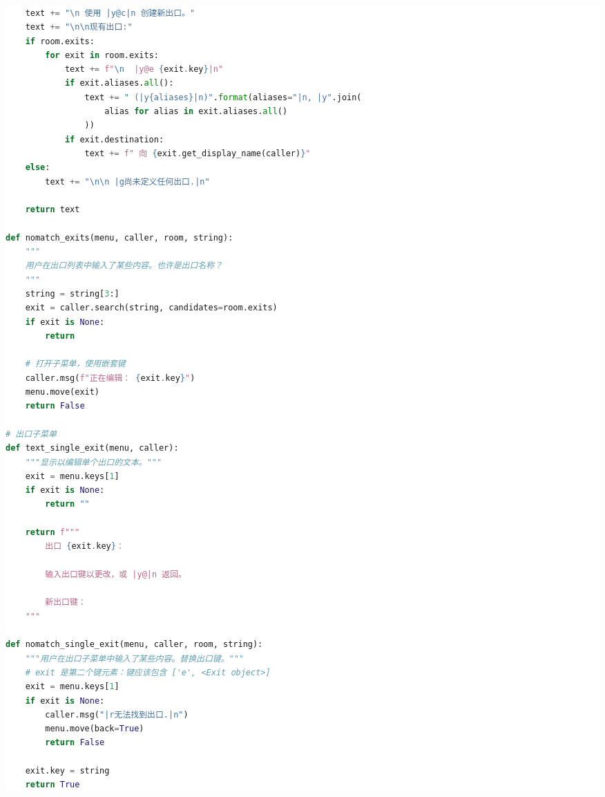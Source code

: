 ```python
    text += "\n 使用 |y@c|n 创建新出口。"
    text += "\n\n现有出口:"
    if room.exits:
        for exit in room.exits:
            text += f"\n  |y@e {exit.key}|n"
            if exit.aliases.all():
                text += " (|y{aliases}|n)".format(aliases="|n, |y".join(
                    alias for alias in exit.aliases.all()
                ))
            if exit.destination:
                text += f" 向 {exit.get_display_name(caller)}"
    else:
        text += "\n\n |g尚未定义任何出口.|n"

    return text

def nomatch_exits(menu, caller, room, string):
    """
    用户在出口列表中输入了某些内容。也许是出口名称？
    """
    string = string[3:]
    exit = caller.search(string, candidates=room.exits)
    if exit is None:
        return

    # 打开子菜单，使用嵌套键
    caller.msg(f"正在编辑： {exit.key}")
    menu.move(exit)
    return False

# 出口子菜单
def text_single_exit(menu, caller):
    """显示以编辑单个出口的文本。"""
    exit = menu.keys[1]
    if exit is None:
        return ""

    return f"""
        出口 {exit.key}：

        输入出口键以更改，或 |y@|n 返回。

        新出口键：
    """

def nomatch_single_exit(menu, caller, room, string):
    """用户在出口子菜单中输入了某些内容。替换出口键。"""
    # exit 是第二个键元素：键应该包含 ['e', <Exit object>]
    exit = menu.keys[1]
    if exit is None:
        caller.msg("|r无法找到出口.|n")
        menu.move(back=True)
        return False

    exit.key = string
    return True
```
